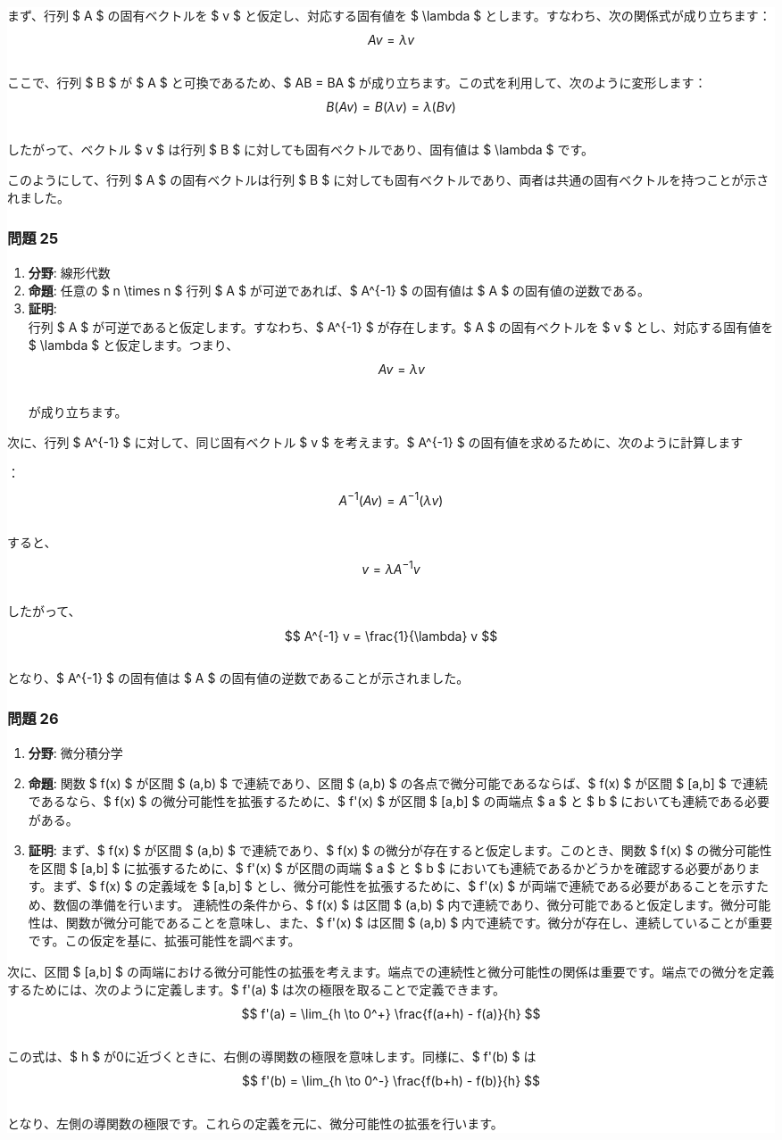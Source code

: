 まず、行列 $ A $ の固有ベクトルを $ v $ と仮定し、対応する固有値を $ \lambda $ とします。すなわち、次の関係式が成り立ちます：  
$$
A v = \lambda v
$$  
ここで、行列 $ B $ が $ A $ と可換であるため、$ AB = BA $ が成り立ちます。この式を利用して、次のように変形します：  
$$
B (A v) = B (\lambda v) = \lambda (B v)
$$  
したがって、ベクトル $ v $ は行列 $ B $ に対しても固有ベクトルであり、固有値は $ \lambda $ です。

このようにして、行列 $ A $ の固有ベクトルは行列 $ B $ に対しても固有ベクトルであり、両者は共通の固有ベクトルを持つことが示されました。

### **問題 25**
1. **分野**: 線形代数  
2. **命題**: 任意の $ n \times n $ 行列 $ A $ が可逆であれば、$ A^{-1} $ の固有値は $ A $ の固有値の逆数である。  
3. **証明**:  
行列 $ A $ が可逆であると仮定します。すなわち、$ A^{-1} $ が存在します。$ A $ の固有ベクトルを $ v $ とし、対応する固有値を $ \lambda $ と仮定します。つまり、  
$$
A v = \lambda v
$$  
が成り立ちます。

次に、行列 $ A^{-1} $ に対して、同じ固有ベクトル $ v $ を考えます。$ A^{-1} $ の固有値を求めるために、次のように計算します

：  
$$
A^{-1} (A v) = A^{-1} (\lambda v)
$$  
すると、  
$$
v = \lambda A^{-1} v
$$  
したがって、  
$$
A^{-1} v = \frac{1}{\lambda} v
$$  
となり、$ A^{-1} $ の固有値は $ A $ の固有値の逆数であることが示されました。

### **問題 26**
1. **分野**: 微分積分学  
2. **命題**: 関数 $ f(x) $ が区間 $ (a,b) $ で連続であり、区間 $ (a,b) $ の各点で微分可能であるならば、$ f(x) $ が区間 $ [a,b] $ で連続であるなら、$ f(x) $ の微分可能性を拡張するために、$ f'(x) $ が区間 $ [a,b] $ の両端点 $ a $ と $ b $ においても連続である必要がある。

3. **証明**:
まず、$ f(x) $ が区間 $ (a,b) $ で連続であり、$ f(x) $ の微分が存在すると仮定します。このとき、関数 $ f(x) $ の微分可能性を区間 $ [a,b] $ に拡張するために、$ f'(x) $ が区間の両端 $ a $ と $ b $ においても連続であるかどうかを確認する必要があります。まず、$ f(x) $ の定義域を $ [a,b] $ とし、微分可能性を拡張するために、$ f'(x) $ が両端で連続である必要があることを示すため、数個の準備を行います。
連続性の条件から、$ f(x) $ は区間 $ (a,b) $ 内で連続であり、微分可能であると仮定します。微分可能性は、関数が微分可能であることを意味し、また、$ f'(x) $ は区間 $ (a,b) $ 内で連続です。微分が存在し、連続していることが重要です。この仮定を基に、拡張可能性を調べます。

次に、区間 $ [a,b] $ の両端における微分可能性の拡張を考えます。端点での連続性と微分可能性の関係は重要です。端点での微分を定義するためには、次のように定義します。$ f'(a) $ は次の極限を取ることで定義できます。  
$$
f'(a) = \lim_{h \to 0^+} \frac{f(a+h) - f(a)}{h}
$$  
この式は、$ h $ が0に近づくときに、右側の導関数の極限を意味します。同様に、$ f'(b) $ は  
$$
f'(b) = \lim_{h \to 0^-} \frac{f(b+h) - f(b)}{h}
$$  
となり、左側の導関数の極限です。これらの定義を元に、微分可能性の拡張を行います。
